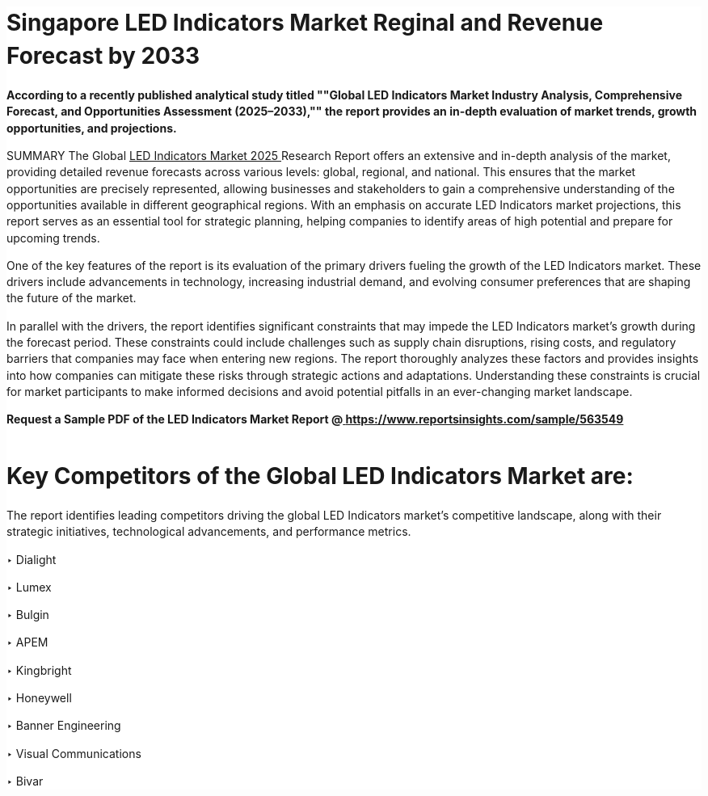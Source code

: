 # Singapore LED Indicators Market Reginal and Revenue Forecast by 2033

<strong>According to a recently published analytical study titled ""Global LED Indicators Market Industry Analysis, Comprehensive Forecast, and Opportunities Assessment (2025–2033),"" the report provides an in-depth evaluation of market trends, growth opportunities, and projections.</strong>

SUMMARY The Global <a href=https://www.reportsinsights.com/sample/563549>LED Indicators Market 2025 </a> Research Report offers an extensive and in-depth analysis of the market, providing detailed revenue forecasts across various levels: global, regional, and national. This ensures that the market opportunities are precisely represented, allowing businesses and stakeholders to gain a comprehensive understanding of the opportunities available in different geographical regions. With an emphasis on accurate LED Indicators market projections, this report serves as an essential tool for strategic planning, helping companies to identify areas of high potential and prepare for upcoming trends.

One of the key features of the report is its evaluation of the primary drivers fueling the growth of the LED Indicators market. These drivers include advancements in technology, increasing industrial demand, and evolving consumer preferences that are shaping the future of the market. 

In parallel with the drivers, the report identifies significant constraints that may impede the LED Indicators market’s growth during the forecast period. These constraints could include challenges such as supply chain disruptions, rising costs, and regulatory barriers that companies may face when entering new regions. The report thoroughly analyzes these factors and provides insights into how companies can mitigate these risks through strategic actions and adaptations. Understanding these constraints is crucial for market participants to make informed decisions and avoid potential pitfalls in an ever-changing market landscape.

<strong>Request a Sample PDF of the LED Indicators Market Report </strong><strong>@<a href=https://www.reportsinsights.com/sample/563549> https://www.reportsinsights.com/sample/563549</a></strong></font>

# <strong>Key Competitors of the Global LED Indicators Market are:</strong>

The report identifies leading competitors driving the global LED Indicators market’s competitive landscape, along with their strategic initiatives, technological advancements, and performance metrics.

‣ Dialight

‣ Lumex

‣ Bulgin

‣ APEM

‣ Kingbright

‣ Honeywell

‣ Banner Engineering

‣ Visual Communications

‣ Bivar
